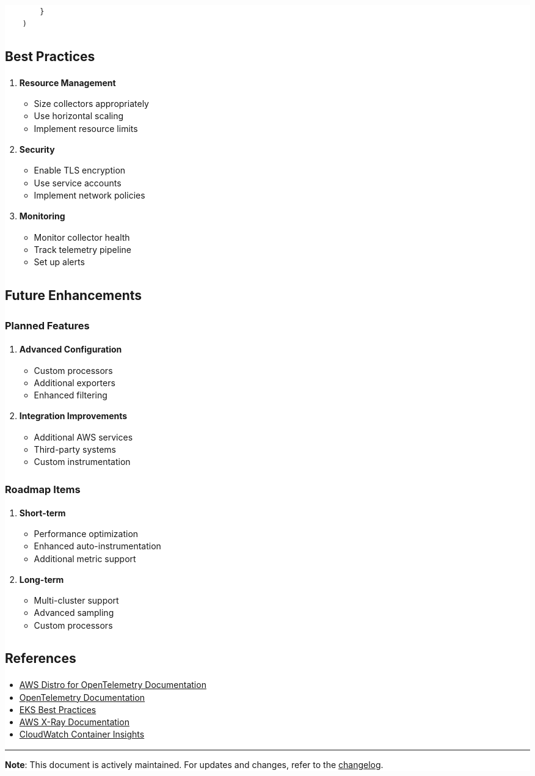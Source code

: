 ```python
        }
    )
```

## Best Practices

1. **Resource Management**
   - Size collectors appropriately
   - Use horizontal scaling
   - Implement resource limits

2. **Security**
   - Enable TLS encryption
   - Use service accounts
   - Implement network policies

3. **Monitoring**
   - Monitor collector health
   - Track telemetry pipeline
   - Set up alerts

## Future Enhancements

### Planned Features

1. **Advanced Configuration**
   - Custom processors
   - Additional exporters
   - Enhanced filtering

2. **Integration Improvements**
   - Additional AWS services
   - Third-party systems
   - Custom instrumentation

### Roadmap Items

1. **Short-term**
   - Performance optimization
   - Enhanced auto-instrumentation
   - Additional metric support

2. **Long-term**
   - Multi-cluster support
   - Advanced sampling
   - Custom processors

## References

- [AWS Distro for OpenTelemetry Documentation](https://aws-otel.github.io/)
- [OpenTelemetry Documentation](https://opentelemetry.io/docs/)
- [EKS Best Practices](https://aws.github.io/aws-eks-best-practices/)
- [AWS X-Ray Documentation](https://docs.aws.amazon.com/xray/latest/devguide/aws-xray.html)
- [CloudWatch Container Insights](https://docs.aws.amazon.com/AmazonCloudWatch/latest/monitoring/ContainerInsights.html)

---

**Note**: This document is actively maintained. For updates and changes, refer to the [changelog](./changelog.md).
